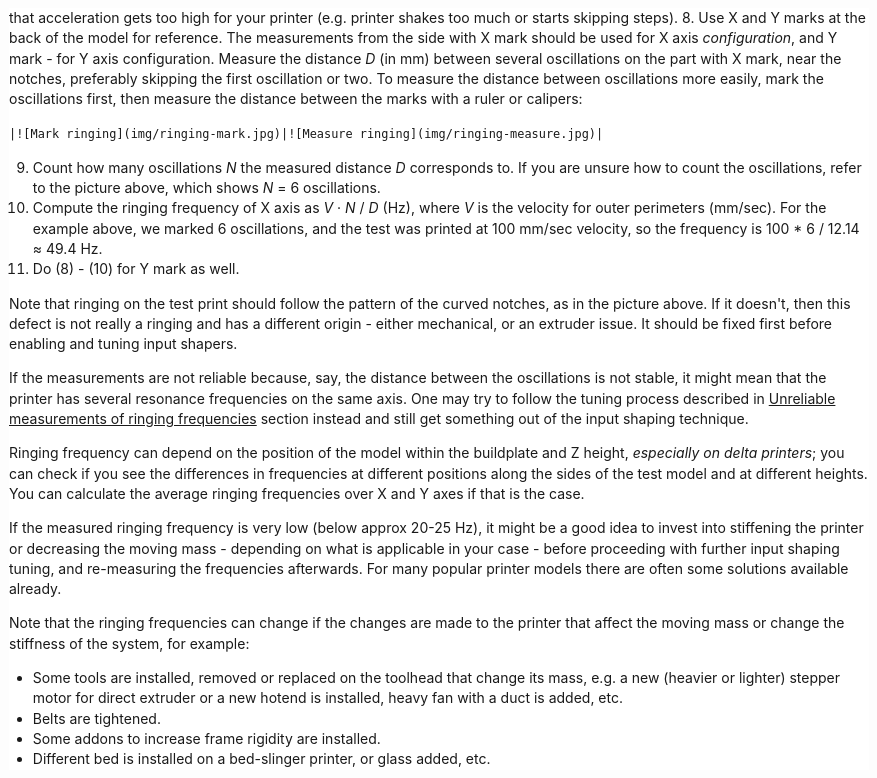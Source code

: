    that acceleration gets too high for your printer (e.g. printer shakes too
   much or starts skipping steps).
8. Use X and Y marks at the back of the model for reference. The measurements
   from the side with X mark should be used for X axis *configuration*, and
   Y mark - for Y axis configuration. Measure the distance *D* (in mm) between
   several oscillations on the part with X mark, near the notches, preferably
   skipping the first oscillation or two. To measure the distance between
   oscillations more easily, mark the oscillations first, then measure the
   distance between the marks with a ruler or calipers:

    |![Mark ringing](img/ringing-mark.jpg)|![Measure ringing](img/ringing-measure.jpg)|

9. Count how many oscillations *N* the measured distance *D* corresponds to.
   If you are unsure how to count the oscillations, refer to the picture
   above, which shows *N* = 6 oscillations.
10. Compute the ringing frequency of X axis as *V* &middot; *N* / *D* (Hz),
    where *V* is the velocity for outer perimeters (mm/sec). For the example
    above, we marked 6 oscillations, and the test was printed at 100 mm/sec
    velocity, so the frequency is 100 * 6 / 12.14 ≈ 49.4 Hz.
11. Do (8) - (10) for Y mark as well.

Note that ringing on the test print should follow the pattern of the curved
notches, as in the picture above. If it doesn't, then this defect is not really
a ringing and has a different origin - either mechanical, or an extruder issue.
It should be fixed first before enabling and tuning input shapers.

If the measurements are not reliable because, say, the distance
between the oscillations is not stable, it might mean that the printer has
several resonance frequencies on the same axis. One may try to follow the
tuning process described in
[Unreliable measurements of ringing frequencies](#unreliable-measurements-of-ringing-frequencies)
section instead and still get something out of the input shaping technique.

Ringing frequency can depend on the position of the model within the buildplate
and Z height, *especially on delta printers*; you can check if you see the
differences in frequencies at different positions along the sides of the test
model and at different heights. You can calculate the average ringing
frequencies over X and Y axes if that is the case.

If the measured ringing frequency is very low (below approx 20-25 Hz), it might
be a good idea to invest into stiffening the printer or decreasing the moving
mass - depending on what is applicable in your case - before proceeding with
further input shaping tuning, and re-measuring the frequencies afterwards. For
many popular printer models there are often some solutions available already.

Note that the ringing frequencies can change if the changes are made to the
printer that affect the moving mass or change the stiffness of the system,
for example:

* Some tools are installed, removed or replaced on the toolhead that change
 its mass, e.g. a new (heavier or lighter) stepper motor for direct extruder
 or a new hotend is installed, heavy fan with a duct is added, etc.
* Belts are tightened.
* Some addons to increase frame rigidity are installed.
* Different bed is installed on a bed-slinger printer, or glass added, etc.
